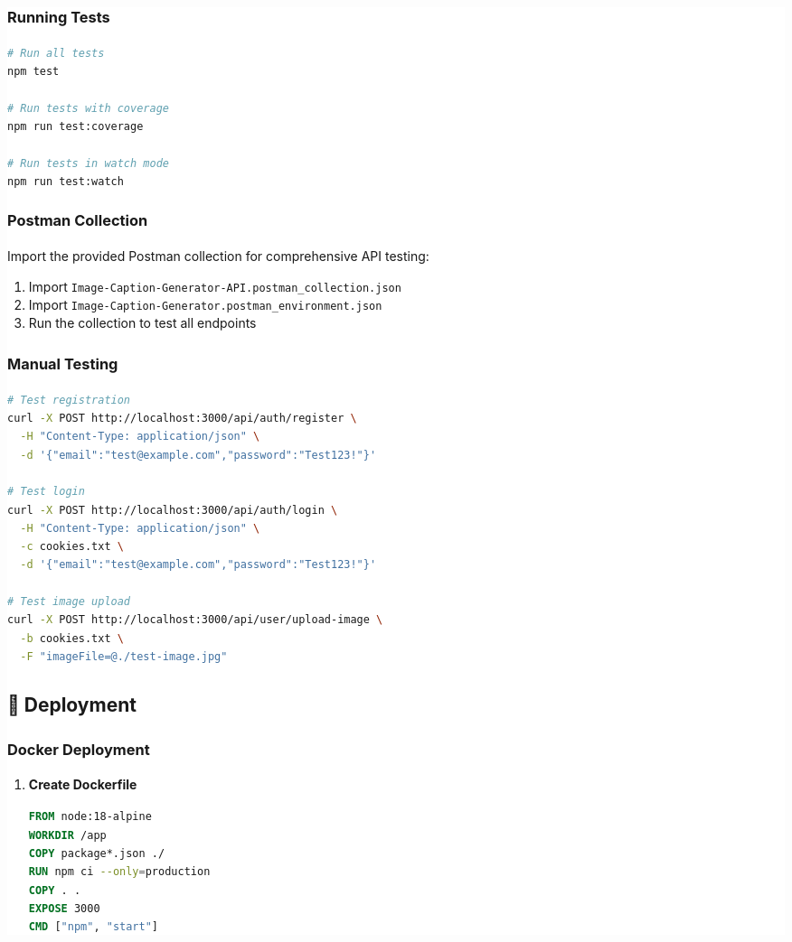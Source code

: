 ### Running Tests

```bash
# Run all tests
npm test

# Run tests with coverage
npm run test:coverage

# Run tests in watch mode
npm run test:watch
```

### Postman Collection

Import the provided Postman collection for comprehensive API testing:

1. Import `Image-Caption-Generator-API.postman_collection.json`
2. Import `Image-Caption-Generator.postman_environment.json`
3. Run the collection to test all endpoints

### Manual Testing

```bash
# Test registration
curl -X POST http://localhost:3000/api/auth/register \
  -H "Content-Type: application/json" \
  -d '{"email":"test@example.com","password":"Test123!"}'

# Test login
curl -X POST http://localhost:3000/api/auth/login \
  -H "Content-Type: application/json" \
  -c cookies.txt \
  -d '{"email":"test@example.com","password":"Test123!"}'

# Test image upload
curl -X POST http://localhost:3000/api/user/upload-image \
  -b cookies.txt \
  -F "imageFile=@./test-image.jpg"
```

## 🚀 Deployment

### Docker Deployment

1. **Create Dockerfile**

   ```dockerfile
   FROM node:18-alpine
   WORKDIR /app
   COPY package*.json ./
   RUN npm ci --only=production
   COPY . .
   EXPOSE 3000
   CMD ["npm", "start"]
   ```

